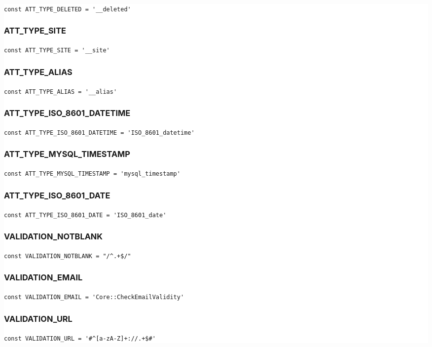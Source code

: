     const ATT_TYPE_DELETED = '__deleted'





### ATT_TYPE_SITE

    const ATT_TYPE_SITE = '__site'





### ATT_TYPE_ALIAS

    const ATT_TYPE_ALIAS = '__alias'





### ATT_TYPE_ISO_8601_DATETIME

    const ATT_TYPE_ISO_8601_DATETIME = 'ISO_8601_datetime'





### ATT_TYPE_MYSQL_TIMESTAMP

    const ATT_TYPE_MYSQL_TIMESTAMP = 'mysql_timestamp'





### ATT_TYPE_ISO_8601_DATE

    const ATT_TYPE_ISO_8601_DATE = 'ISO_8601_date'





### VALIDATION_NOTBLANK

    const VALIDATION_NOTBLANK = "/^.+$/"





### VALIDATION_EMAIL

    const VALIDATION_EMAIL = 'Core::CheckEmailValidity'





### VALIDATION_URL

    const VALIDATION_URL = '#^[a-zA-Z]+://.+$#'


